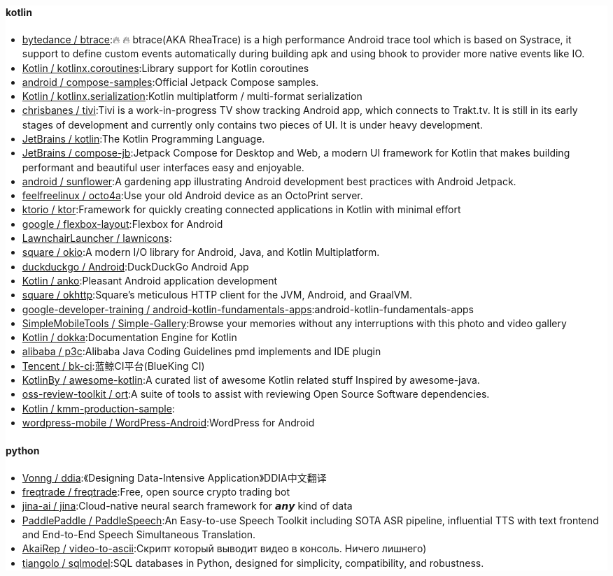 #### kotlin
* [bytedance / btrace](https://github.com/bytedance/btrace):🔥
🔥
btrace(AKA RheaTrace) is a high performance Android trace tool which is based on Systrace, it support to define custom events automatically during building apk and using bhook to provider more native events like IO.
* [Kotlin / kotlinx.coroutines](https://github.com/Kotlin/kotlinx.coroutines):Library support for Kotlin coroutines
* [android / compose-samples](https://github.com/android/compose-samples):Official Jetpack Compose samples.
* [Kotlin / kotlinx.serialization](https://github.com/Kotlin/kotlinx.serialization):Kotlin multiplatform / multi-format serialization
* [chrisbanes / tivi](https://github.com/chrisbanes/tivi):Tivi is a work-in-progress TV show tracking Android app, which connects to Trakt.tv. It is still in its early stages of development and currently only contains two pieces of UI. It is under heavy development.
* [JetBrains / kotlin](https://github.com/JetBrains/kotlin):The Kotlin Programming Language.
* [JetBrains / compose-jb](https://github.com/JetBrains/compose-jb):Jetpack Compose for Desktop and Web, a modern UI framework for Kotlin that makes building performant and beautiful user interfaces easy and enjoyable.
* [android / sunflower](https://github.com/android/sunflower):A gardening app illustrating Android development best practices with Android Jetpack.
* [feelfreelinux / octo4a](https://github.com/feelfreelinux/octo4a):Use your old Android device as an OctoPrint server.
* [ktorio / ktor](https://github.com/ktorio/ktor):Framework for quickly creating connected applications in Kotlin with minimal effort
* [google / flexbox-layout](https://github.com/google/flexbox-layout):Flexbox for Android
* [LawnchairLauncher / lawnicons](https://github.com/LawnchairLauncher/lawnicons):
* [square / okio](https://github.com/square/okio):A modern I/O library for Android, Java, and Kotlin Multiplatform.
* [duckduckgo / Android](https://github.com/duckduckgo/Android):DuckDuckGo Android App
* [Kotlin / anko](https://github.com/Kotlin/anko):Pleasant Android application development
* [square / okhttp](https://github.com/square/okhttp):Square’s meticulous HTTP client for the JVM, Android, and GraalVM.
* [google-developer-training / android-kotlin-fundamentals-apps](https://github.com/google-developer-training/android-kotlin-fundamentals-apps):android-kotlin-fundamentals-apps
* [SimpleMobileTools / Simple-Gallery](https://github.com/SimpleMobileTools/Simple-Gallery):Browse your memories without any interruptions with this photo and video gallery
* [Kotlin / dokka](https://github.com/Kotlin/dokka):Documentation Engine for Kotlin
* [alibaba / p3c](https://github.com/alibaba/p3c):Alibaba Java Coding Guidelines pmd implements and IDE plugin
* [Tencent / bk-ci](https://github.com/Tencent/bk-ci):蓝鲸CI平台(BlueKing CI)
* [KotlinBy / awesome-kotlin](https://github.com/KotlinBy/awesome-kotlin):A curated list of awesome Kotlin related stuff Inspired by awesome-java.
* [oss-review-toolkit / ort](https://github.com/oss-review-toolkit/ort):A suite of tools to assist with reviewing Open Source Software dependencies.
* [Kotlin / kmm-production-sample](https://github.com/Kotlin/kmm-production-sample):
* [wordpress-mobile / WordPress-Android](https://github.com/wordpress-mobile/WordPress-Android):WordPress for Android

#### python
* [Vonng / ddia](https://github.com/Vonng/ddia):《Designing Data-Intensive Application》DDIA中文翻译
* [freqtrade / freqtrade](https://github.com/freqtrade/freqtrade):Free, open source crypto trading bot
* [jina-ai / jina](https://github.com/jina-ai/jina):Cloud-native neural search framework for 𝙖𝙣𝙮 kind of data
* [PaddlePaddle / PaddleSpeech](https://github.com/PaddlePaddle/PaddleSpeech):An Easy-to-use Speech Toolkit including SOTA ASR pipeline, influential TTS with text frontend and End-to-End Speech Simultaneous Translation.
* [AkaiRep / video-to-ascii](https://github.com/AkaiRep/video-to-ascii):Скрипт который выводит видео в консоль. Ничего лишнего)
* [tiangolo / sqlmodel](https://github.com/tiangolo/sqlmodel):SQL databases in Python, designed for simplicity, compatibility, and robustness.